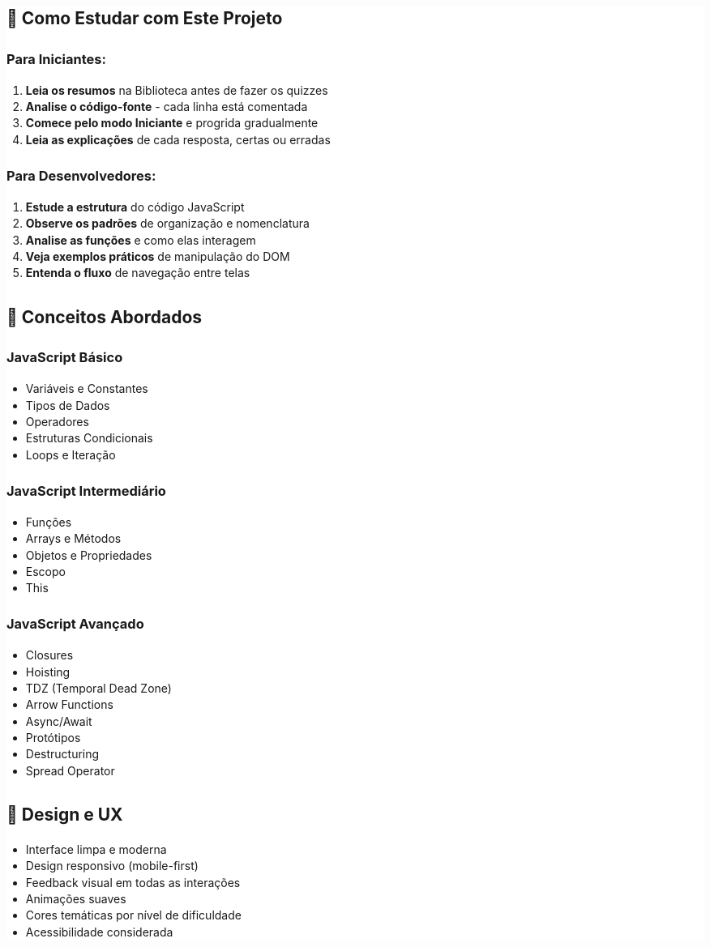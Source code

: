 ## 📖 Como Estudar com Este Projeto

### Para Iniciantes:

1. **Leia os resumos** na Biblioteca antes de fazer os quizzes
2. **Analise o código-fonte** - cada linha está comentada
3. **Comece pelo modo Iniciante** e progrida gradualmente
4. **Leia as explicações** de cada resposta, certas ou erradas

### Para Desenvolvedores:

1. **Estude a estrutura** do código JavaScript
2. **Observe os padrões** de organização e nomenclatura
3. **Analise as funções** e como elas interagem
4. **Veja exemplos práticos** de manipulação do DOM
5. **Entenda o fluxo** de navegação entre telas

## 🎯 Conceitos Abordados

### JavaScript Básico
- Variáveis e Constantes
- Tipos de Dados
- Operadores
- Estruturas Condicionais
- Loops e Iteração

### JavaScript Intermediário
- Funções
- Arrays e Métodos
- Objetos e Propriedades
- Escopo
- This

### JavaScript Avançado
- Closures
- Hoisting
- TDZ (Temporal Dead Zone)
- Arrow Functions
- Async/Await
- Protótipos
- Destructuring
- Spread Operator

## 🎨 Design e UX

- Interface limpa e moderna
- Design responsivo (mobile-first)
- Feedback visual em todas as interações
- Animações suaves
- Cores temáticas por nível de dificuldade
- Acessibilidade considerada
